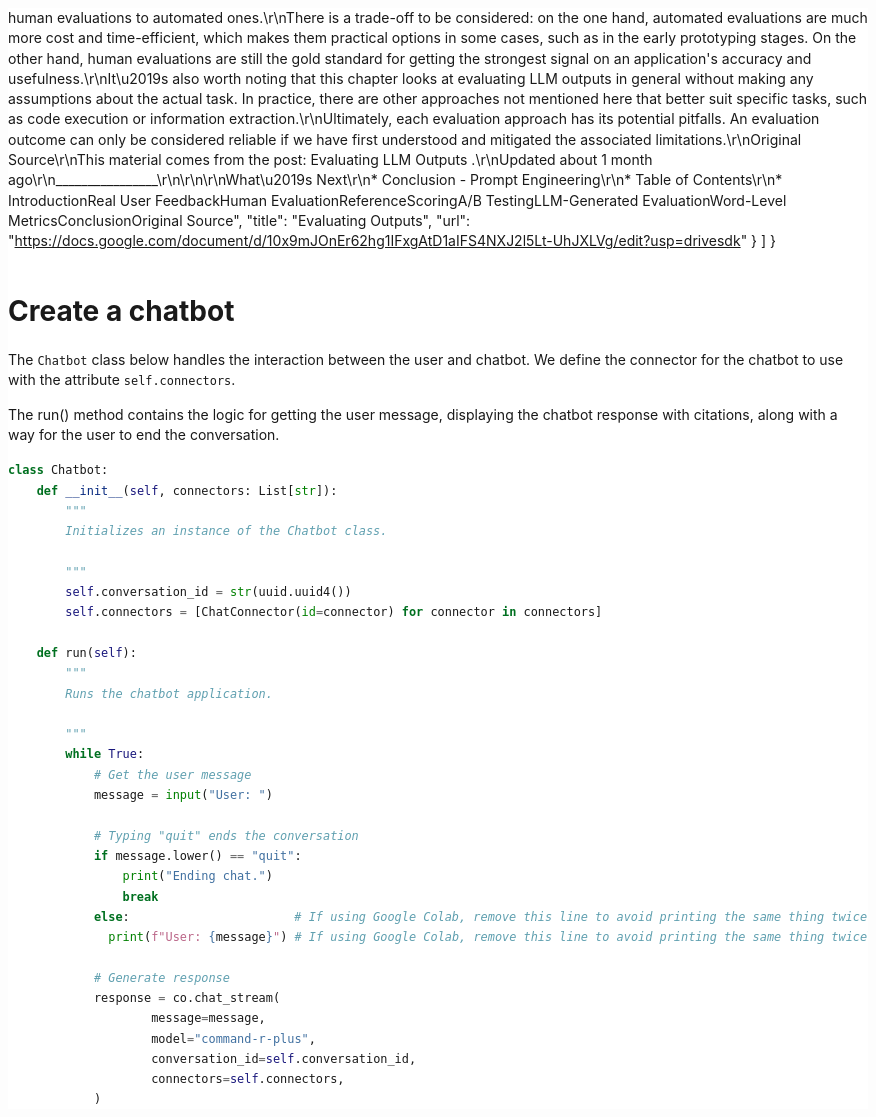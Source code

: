 human evaluations to automated ones.\r\nThere is a trade-off to be considered: on the one hand, automated evaluations are much more cost and time-efficient, which makes them practical options in some cases, such as in the early prototyping stages. On the other hand, human evaluations are still the gold standard for getting the strongest signal on an application's accuracy and usefulness.\r\nIt\u2019s also worth noting that this chapter looks at evaluating LLM outputs in general without making any assumptions about the actual task. In practice, there are other approaches not mentioned here that better suit specific tasks, such as code execution or information extraction.\r\nUltimately, each evaluation approach has its potential pitfalls. An evaluation outcome can only be considered reliable if we have first understood and mitigated the associated limitations.\r\nOriginal Source\r\nThis material comes from the post: Evaluating LLM Outputs .\r\nUpdated about 1 month ago\r\n________________\r\n\r\n\r\nWhat\u2019s Next\r\n* Conclusion - Prompt Engineering\r\n* Table of Contents\r\n* IntroductionReal User FeedbackHuman EvaluationReferenceScoringA/B TestingLLM-Generated EvaluationWord-Level MetricsConclusionOriginal Source",
          "title": "Evaluating Outputs",
          "url": "https://docs.google.com/document/d/10x9mJOnEr62hg1IFxgAtD1aIFS4NXJ2l5Lt-UhJXLVg/edit?usp=drivesdk"
        }
      ]
    }


# Create a chatbot

The `Chatbot` class below handles the interaction between the user and chatbot.  We define the connector for the chatbot to use with the attribute `self.connectors`.

The run() method contains the logic for getting the user message, displaying the chatbot response with citations, along with a way for the user to end the conversation.


```python
class Chatbot:
    def __init__(self, connectors: List[str]):
        """
        Initializes an instance of the Chatbot class.

        """
        self.conversation_id = str(uuid.uuid4())
        self.connectors = [ChatConnector(id=connector) for connector in connectors]

    def run(self):
        """
        Runs the chatbot application.

        """
        while True:
            # Get the user message
            message = input("User: ")

            # Typing "quit" ends the conversation
            if message.lower() == "quit":
                print("Ending chat.")
                break
            else:                       # If using Google Colab, remove this line to avoid printing the same thing twice
              print(f"User: {message}") # If using Google Colab, remove this line to avoid printing the same thing twice

            # Generate response
            response = co.chat_stream(
                    message=message,
                    model="command-r-plus",
                    conversation_id=self.conversation_id,
                    connectors=self.connectors,
            )
```